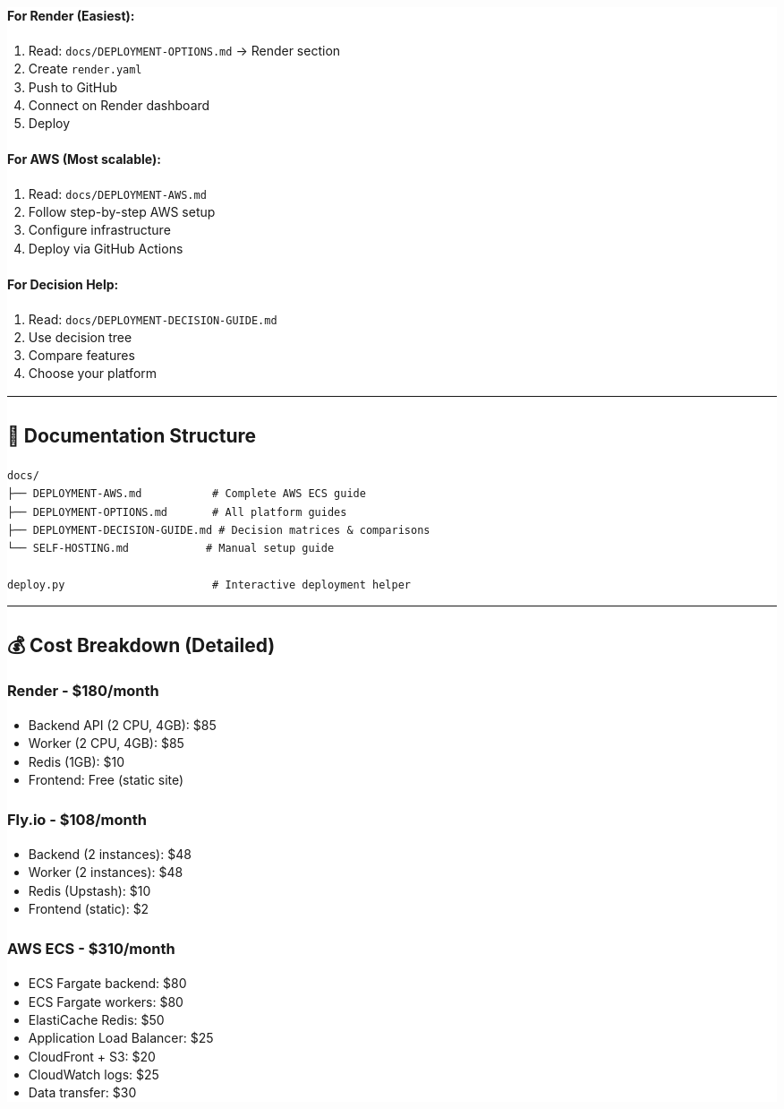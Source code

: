 #### For Render (Easiest):
1. Read: `docs/DEPLOYMENT-OPTIONS.md` → Render section
2. Create `render.yaml`
3. Push to GitHub
4. Connect on Render dashboard
5. Deploy

#### For AWS (Most scalable):
1. Read: `docs/DEPLOYMENT-AWS.md`
2. Follow step-by-step AWS setup
3. Configure infrastructure
4. Deploy via GitHub Actions

#### For Decision Help:
1. Read: `docs/DEPLOYMENT-DECISION-GUIDE.md`
2. Use decision tree
3. Compare features
4. Choose your platform

---

## 📁 Documentation Structure

```
docs/
├── DEPLOYMENT-AWS.md           # Complete AWS ECS guide
├── DEPLOYMENT-OPTIONS.md       # All platform guides
├── DEPLOYMENT-DECISION-GUIDE.md # Decision matrices & comparisons
└── SELF-HOSTING.md            # Manual setup guide

deploy.py                       # Interactive deployment helper
```

---

## 💰 Cost Breakdown (Detailed)

### Render - $180/month
- Backend API (2 CPU, 4GB): $85
- Worker (2 CPU, 4GB): $85
- Redis (1GB): $10
- Frontend: Free (static site)

### Fly.io - $108/month
- Backend (2 instances): $48
- Worker (2 instances): $48
- Redis (Upstash): $10
- Frontend (static): $2

### AWS ECS - $310/month
- ECS Fargate backend: $80
- ECS Fargate workers: $80
- ElastiCache Redis: $50
- Application Load Balancer: $25
- CloudFront + S3: $20
- CloudWatch logs: $25
- Data transfer: $30
